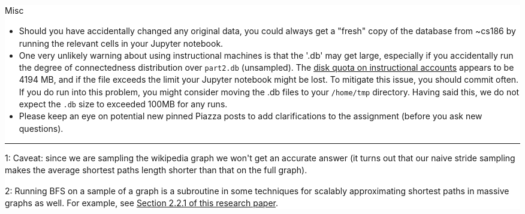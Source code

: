 Misc
- Should you have accidentally changed any original data, you could always get a "fresh" copy of the database from
~cs186 by running the relevant cells in your Jupyter notebook.
- One very unlikely warning about using instructional machines is that the '.db' may get large, especially if you
  accidentally run the degree of connectedness distribution over `part2.db` (unsampled). The [disk
  quota on instructional accounts](http://www-inst.eecs.berkeley.edu/usr/pub/disk.quotas) appears to
  be 4194 MB, and if the file exceeds the limit your Jupyter notebook might be lost.
  To mitigate this issue, you should commit often. If you do run into this problem, you might consider
  moving the .db files to your `/home/tmp` directory. Having said this, we do not expect the `.db` size
  to exceeded 100MB for any runs.
- Please keep an eye on potential new pinned Piazza posts to add clarifications to the assignment (before you ask new questions).

---
<a name="degree">1</a>: Caveat: since we are sampling the wikipedia graph we won't get an accurate answer (it turns out
that our naive stride sampling makes the average shortest paths length shorter than that on the full
graph).

<a name="research">2</a>: Running BFS on a sample of a graph is a subroutine in some techniques for scalably
approximating shortest paths in massive graphs as well. For example, see [Section 2.2.1 of this research paper](https://scholar.google.com/scholar?cluster=4647375279496307319).
